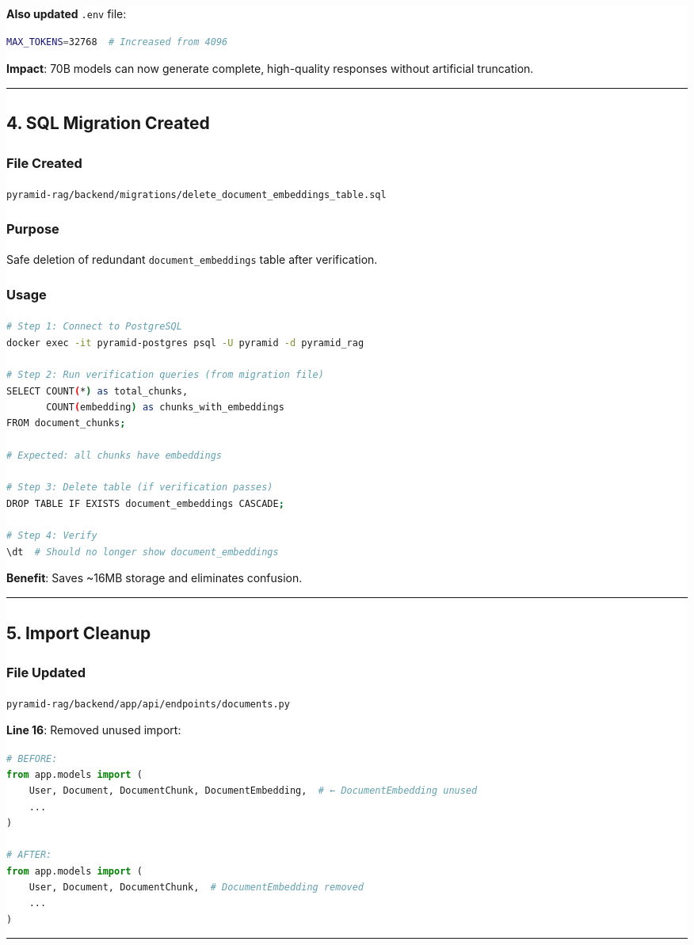 **Also updated** `.env` file:
```bash
MAX_TOKENS=32768  # Increased from 4096
```

**Impact**: 70B models can now generate complete, high-quality responses without artificial truncation.

---

## 4. SQL Migration Created

### File Created
`pyramid-rag/backend/migrations/delete_document_embeddings_table.sql`

### Purpose
Safe deletion of redundant `document_embeddings` table after verification.

### Usage
```bash
# Step 1: Connect to PostgreSQL
docker exec -it pyramid-postgres psql -U pyramid -d pyramid_rag

# Step 2: Run verification queries (from migration file)
SELECT COUNT(*) as total_chunks,
       COUNT(embedding) as chunks_with_embeddings
FROM document_chunks;

# Expected: all chunks have embeddings

# Step 3: Delete table (if verification passes)
DROP TABLE IF EXISTS document_embeddings CASCADE;

# Step 4: Verify
\dt  # Should no longer show document_embeddings
```

**Benefit**: Saves ~16MB storage and eliminates confusion.

---

## 5. Import Cleanup

### File Updated
`pyramid-rag/backend/app/api/endpoints/documents.py`

**Line 16**: Removed unused import:
```python
# BEFORE:
from app.models import (
    User, Document, DocumentChunk, DocumentEmbedding,  # ← DocumentEmbedding unused
    ...
)

# AFTER:
from app.models import (
    User, Document, DocumentChunk,  # DocumentEmbedding removed
    ...
)
```

---